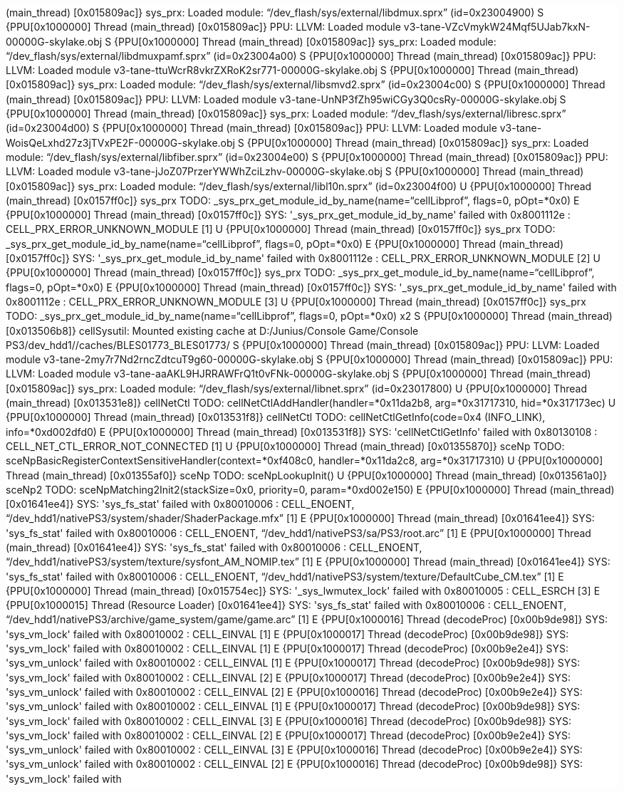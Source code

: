 (main_thread) [0x015809ac]} sys_prx: Loaded module: “/dev_flash/sys/external/libdmux.sprx” (id=0x23004900) S {PPU[0x1000000] Thread (main_thread) [0x015809ac]} PPU: LLVM: Loaded module v3-tane-VZcVmykW24Mqf5UJab7kxN-00000G-skylake.obj S {PPU[0x1000000] Thread (main_thread) [0x015809ac]} sys_prx: Loaded module: “/dev_flash/sys/external/libdmuxpamf.sprx” (id=0x23004a00) S {PPU[0x1000000] Thread (main_thread) [0x015809ac]} PPU: LLVM: Loaded module v3-tane-ttuWcrR8vkrZXRoK2sr771-00000G-skylake.obj S {PPU[0x1000000] Thread (main_thread) [0x015809ac]} sys_prx: Loaded module: “/dev_flash/sys/external/libsmvd2.sprx” (id=0x23004c00) S {PPU[0x1000000] Thread (main_thread) [0x015809ac]} PPU: LLVM: Loaded module v3-tane-UnNP3fZh95wiCGy3Q0csRy-00000G-skylake.obj S {PPU[0x1000000] Thread (main_thread) [0x015809ac]} sys_prx: Loaded module: “/dev_flash/sys/external/libresc.sprx” (id=0x23004d00) S {PPU[0x1000000] Thread (main_thread) [0x015809ac]} PPU: LLVM: Loaded module v3-tane-WoisQeLxhd27z3jTVxPE2F-00000G-skylake.obj S {PPU[0x1000000] Thread (main_thread) [0x015809ac]} sys_prx: Loaded module: “/dev_flash/sys/external/libfiber.sprx” (id=0x23004e00) S {PPU[0x1000000] Thread (main_thread) [0x015809ac]} PPU: LLVM: Loaded module v3-tane-jJoZ07PrzerYWWhZciLzhv-00000G-skylake.obj S {PPU[0x1000000] Thread (main_thread) [0x015809ac]} sys_prx: Loaded module: “/dev_flash/sys/external/libl10n.sprx” (id=0x23004f00) U {PPU[0x1000000] Thread (main_thread) [0x0157ff0c]} sys_prx TODO: _sys_prx_get_module_id_by_name(name=“cellLibprof”, flags=0, pOpt=*0x0) E {PPU[0x1000000] Thread (main_thread) [0x0157ff0c]} SYS: '_sys_prx_get_module_id_by_name' failed with 0x8001112e : CELL_PRX_ERROR_UNKNOWN_MODULE [1] U {PPU[0x1000000] Thread (main_thread) [0x0157ff0c]} sys_prx TODO: _sys_prx_get_module_id_by_name(name=“cellLibprof”, flags=0, pOpt=*0x0) E {PPU[0x1000000] Thread (main_thread) [0x0157ff0c]} SYS: '_sys_prx_get_module_id_by_name' failed with 0x8001112e : CELL_PRX_ERROR_UNKNOWN_MODULE [2] U {PPU[0x1000000] Thread (main_thread) [0x0157ff0c]} sys_prx TODO: _sys_prx_get_module_id_by_name(name=“cellLibprof”, flags=0, pOpt=*0x0) E {PPU[0x1000000] Thread (main_thread) [0x0157ff0c]} SYS: '_sys_prx_get_module_id_by_name' failed with 0x8001112e : CELL_PRX_ERROR_UNKNOWN_MODULE [3] U {PPU[0x1000000] Thread (main_thread) [0x0157ff0c]} sys_prx TODO: _sys_prx_get_module_id_by_name(name=“cellLibprof”, flags=0, pOpt=*0x0) x2 S {PPU[0x1000000] Thread (main_thread) [0x013506b8]} cellSysutil: Mounted existing cache at D:/Junius/Console Game/Console PS3/dev_hdd1//caches/BLES01773_BLES01773/ S {PPU[0x1000000] Thread (main_thread) [0x015809ac]} PPU: LLVM: Loaded module v3-tane-2my7r7Nd2rncZdtcuT9g60-00000G-skylake.obj S {PPU[0x1000000] Thread (main_thread) [0x015809ac]} PPU: LLVM: Loaded module v3-tane-aaAKL9HJRRAWFrQ1t0vFNk-00000G-skylake.obj S {PPU[0x1000000] Thread (main_thread) [0x015809ac]} sys_prx: Loaded module: “/dev_flash/sys/external/libnet.sprx” (id=0x23017800) U {PPU[0x1000000] Thread (main_thread) [0x013531e8]} cellNetCtl TODO: cellNetCtlAddHandler(handler=*0x11da2b8, arg=*0x31717310, hid=*0x317173ec) U {PPU[0x1000000] Thread (main_thread) [0x013531f8]} cellNetCtl TODO: cellNetCtlGetInfo(code=0x4 (INFO_LINK), info=*0xd002dfd0) E {PPU[0x1000000] Thread (main_thread) [0x013531f8]} SYS: 'cellNetCtlGetInfo' failed with 0x80130108 : CELL_NET_CTL_ERROR_NOT_CONNECTED [1] U {PPU[0x1000000] Thread (main_thread) [0x01355870]} sceNp TODO: sceNpBasicRegisterContextSensitiveHandler(context=*0xf408c0, handler=*0x11da2c8, arg=*0x31717310) U {PPU[0x1000000] Thread (main_thread) [0x01355af0]} sceNp TODO: sceNpLookupInit() U {PPU[0x1000000] Thread (main_thread) [0x013561a0]} sceNp2 TODO: sceNpMatching2Init2(stackSize=0x0, priority=0, param=*0xd002e150) E {PPU[0x1000000] Thread (main_thread) [0x01641ee4]} SYS: 'sys_fs_stat' failed with 0x80010006 : CELL_ENOENT, “/dev_hdd1/nativePS3/system/shader/ShaderPackage.mfx” [1] E {PPU[0x1000000] Thread (main_thread) [0x01641ee4]} SYS: 'sys_fs_stat' failed with 0x80010006 : CELL_ENOENT, “/dev_hdd1/nativePS3/sa/PS3/root.arc” [1] E {PPU[0x1000000] Thread (main_thread) [0x01641ee4]} SYS: 'sys_fs_stat' failed with 0x80010006 : CELL_ENOENT, “/dev_hdd1/nativePS3/system/texture/sysfont_AM_NOMIP.tex” [1] E {PPU[0x1000000] Thread (main_thread) [0x01641ee4]} SYS: 'sys_fs_stat' failed with 0x80010006 : CELL_ENOENT, “/dev_hdd1/nativePS3/system/texture/DefaultCube_CM.tex” [1] E {PPU[0x1000000] Thread (main_thread) [0x015754ec]} SYS: '_sys_lwmutex_lock' failed with 0x80010005 : CELL_ESRCH [3] E {PPU[0x1000015] Thread (Resource Loader) [0x01641ee4]} SYS: 'sys_fs_stat' failed with 0x80010006 : CELL_ENOENT, “/dev_hdd1/nativePS3/archive/game_system/game/game.arc” [1] E {PPU[0x1000016] Thread (decodeProc) [0x00b9de98]} SYS: 'sys_vm_lock' failed with 0x80010002 : CELL_EINVAL [1] E {PPU[0x1000017] Thread (decodeProc) [0x00b9de98]} SYS: 'sys_vm_lock' failed with 0x80010002 : CELL_EINVAL [1] E {PPU[0x1000017] Thread (decodeProc) [0x00b9e2e4]} SYS: 'sys_vm_unlock' failed with 0x80010002 : CELL_EINVAL [1] E {PPU[0x1000017] Thread (decodeProc) [0x00b9de98]} SYS: 'sys_vm_lock' failed with 0x80010002 : CELL_EINVAL [2] E {PPU[0x1000017] Thread (decodeProc) [0x00b9e2e4]} SYS: 'sys_vm_unlock' failed with 0x80010002 : CELL_EINVAL [2] E {PPU[0x1000016] Thread (decodeProc) [0x00b9e2e4]} SYS: 'sys_vm_unlock' failed with 0x80010002 : CELL_EINVAL [1] E {PPU[0x1000017] Thread (decodeProc) [0x00b9de98]} SYS: 'sys_vm_lock' failed with 0x80010002 : CELL_EINVAL [3] E {PPU[0x1000016] Thread (decodeProc) [0x00b9de98]} SYS: 'sys_vm_lock' failed with 0x80010002 : CELL_EINVAL [2] E {PPU[0x1000017] Thread (decodeProc) [0x00b9e2e4]} SYS: 'sys_vm_unlock' failed with 0x80010002 : CELL_EINVAL [3] E {PPU[0x1000016] Thread (decodeProc) [0x00b9e2e4]} SYS: 'sys_vm_unlock' failed with 0x80010002 : CELL_EINVAL [2] E {PPU[0x1000016] Thread (decodeProc) [0x00b9de98]} SYS: 'sys_vm_lock' failed with